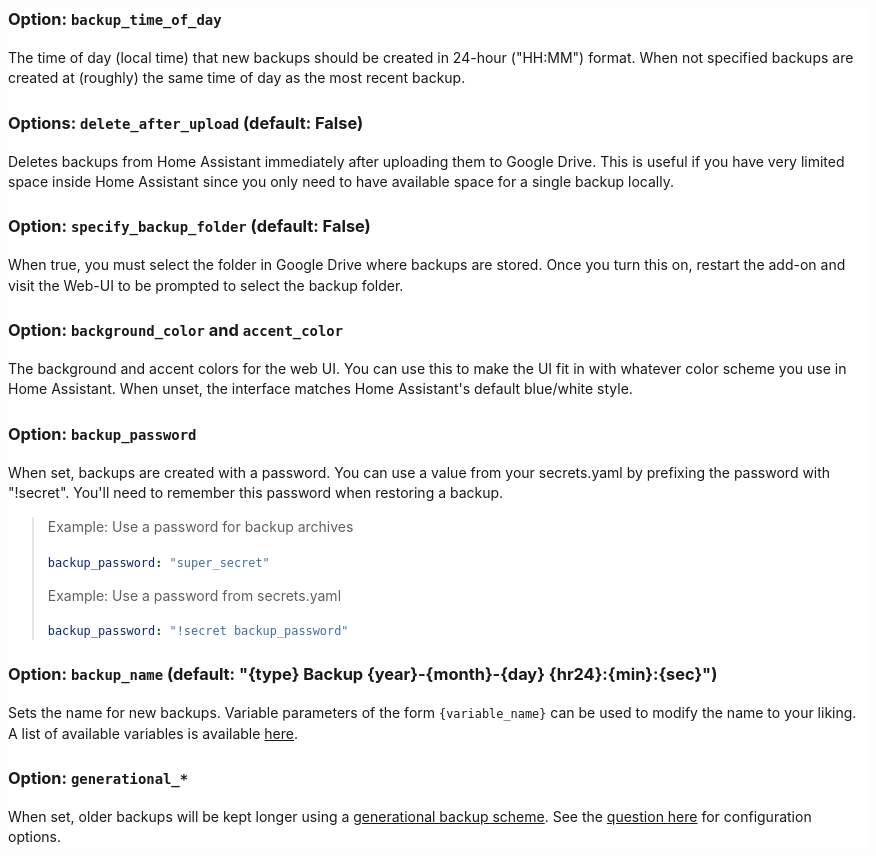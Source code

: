 ### Option: `backup_time_of_day`

The time of day (local time) that new backups should be created in 24-hour ("HH:MM") format. When not specified backups are created at (roughly) the same time of day as the most recent backup.


### Options: `delete_after_upload` (default: False)

Deletes backups from Home Assistant immediately after uploading them to Google Drive.  This is useful if you have very limited space inside Home Assistant since you only need to have available space for a single backup locally.

### Option: `specify_backup_folder` (default: False)

When true, you must select the folder in Google Drive where backups are stored. Once you turn this on, restart the add-on and visit the Web-UI to be prompted to select the backup folder.

### Option: `background_color` and `accent_color`

The background and accent colors for the web UI. You can use this to make the UI fit in with whatever color scheme you use in Home Assistant. When unset, the interface matches Home Assistant's default blue/white style.

### Option: `backup_password`

When set, backups are created with a password. You can use a value from your secrets.yaml by prefixing the password with "!secret". You'll need to remember this password when restoring a backup.

> Example: Use a password for backup archives
>
> ```yaml
> backup_password: "super_secret"
> ```
>
> Example: Use a password from secrets.yaml
>
> ```yaml
> backup_password: "!secret backup_password"
> ```

### Option: `backup_name` (default: "{type} Backup {year}-{month}-{day} {hr24}:{min}:{sec}")

Sets the name for new backups. Variable parameters of the form `{variable_name}` can be used to modify the name to your liking. A list of available variables is available [here](https://github.com/sabeechen/hassio-filenio-backup#can-i-give-backups-a-different-name).

### Option: `generational_*`

When set, older backups will be kept longer using a [generational backup scheme](https://en.wikipedia.org/wiki/Backup_rotation_scheme). See the [question here](https://github.com/sabeechen/hassio-filenio-backup#can-i-keep-older-backups-for-longer) for configuration options.

